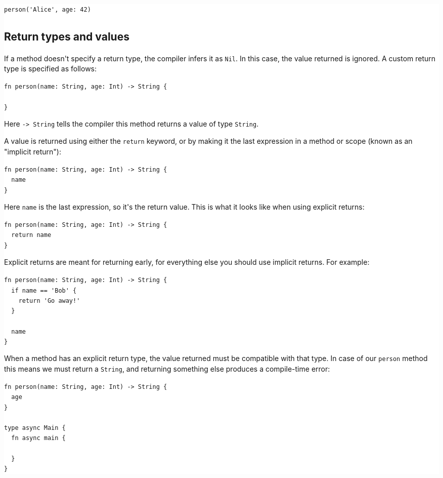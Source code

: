```inko
person('Alice', age: 42)
```

## Return types and values

If a method doesn't specify a return type, the compiler infers it as `Nil`. In
this case, the value returned is ignored. A custom return type is specified as
follows:

```inko
fn person(name: String, age: Int) -> String {

}
```

Here `-> String` tells the compiler this method returns a value of type
`String`.

A value is returned using either the `return` keyword, or by making it the last
expression in a method or scope (known as an "implicit return"):

```inko
fn person(name: String, age: Int) -> String {
  name
}
```

Here `name` is the last expression, so it's the return value. This is what it
looks like when using explicit returns:

```inko
fn person(name: String, age: Int) -> String {
  return name
}
```

Explicit returns are meant for returning early, for everything else you should
use implicit returns. For example:

```inko
fn person(name: String, age: Int) -> String {
  if name == 'Bob' {
    return 'Go away!'
  }

  name
}
```

When a method has an explicit return type, the value returned must be compatible
with that type. In case of our `person` method this means we must return a
`String`, and returning something else produces a compile-time error:

```inko
fn person(name: String, age: Int) -> String {
  age
}

type async Main {
  fn async main {

  }
}
```
